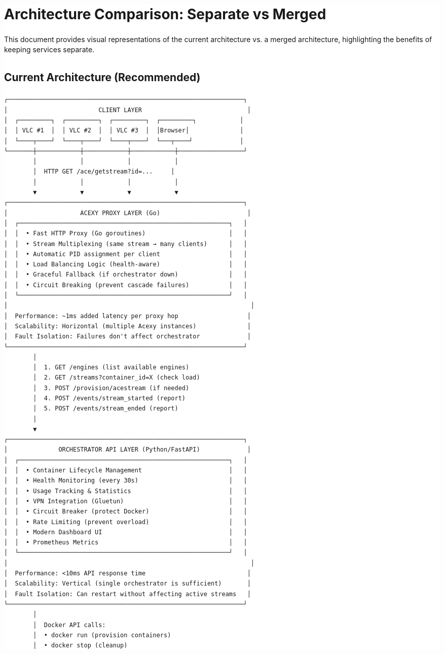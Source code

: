 # Architecture Comparison: Separate vs Merged

This document provides visual representations of the current architecture vs. a merged architecture, highlighting the benefits of keeping services separate.

## Current Architecture (Recommended)

```
┌─────────────────────────────────────────────────────────────────┐
│                         CLIENT LAYER                             │
│  ┌─────────┐  ┌─────────┐  ┌─────────┐  ┌─────────┐            │
│  │ VLC #1  │  │ VLC #2  │  │ VLC #3  │  │Browser│              │
│  └────┬────┘  └────┬────┘  └────┬────┘  └───┬────┘             │
└───────┼────────────┼────────────┼────────────┼──────────────────┘
        │            │            │            │
        │  HTTP GET /ace/getstream?id=...     │
        │            │            │            │
        ▼            ▼            ▼            ▼
┌─────────────────────────────────────────────────────────────────┐
│                    ACEXY PROXY LAYER (Go)                        │
│  ┌──────────────────────────────────────────────────────────┐   │
│  │  • Fast HTTP Proxy (Go goroutines)                       │   │
│  │  • Stream Multiplexing (same stream → many clients)      │   │
│  │  • Automatic PID assignment per client                   │   │
│  │  • Load Balancing Logic (health-aware)                   │   │
│  │  • Graceful Fallback (if orchestrator down)              │   │
│  │  • Circuit Breaking (prevent cascade failures)           │   │
│  └──────────────────────────────────────────────────────────┘   │
│                                                                   │
│  Performance: ~1ms added latency per proxy hop                   │
│  Scalability: Horizontal (multiple Acexy instances)              │
│  Fault Isolation: Failures don't affect orchestrator             │
└─────────────────────────────────────────────────────────────────┘
        │
        │  1. GET /engines (list available engines)
        │  2. GET /streams?container_id=X (check load)
        │  3. POST /provision/acestream (if needed)
        │  4. POST /events/stream_started (report)
        │  5. POST /events/stream_ended (report)
        │
        ▼
┌─────────────────────────────────────────────────────────────────┐
│              ORCHESTRATOR API LAYER (Python/FastAPI)             │
│  ┌──────────────────────────────────────────────────────────┐   │
│  │  • Container Lifecycle Management                        │   │
│  │  • Health Monitoring (every 30s)                         │   │
│  │  • Usage Tracking & Statistics                           │   │
│  │  • VPN Integration (Gluetun)                             │   │
│  │  • Circuit Breaker (protect Docker)                      │   │
│  │  • Rate Limiting (prevent overload)                      │   │
│  │  • Modern Dashboard UI                                   │   │
│  │  • Prometheus Metrics                                    │   │
│  └──────────────────────────────────────────────────────────┘   │
│                                                                   │
│  Performance: <10ms API response time                            │
│  Scalability: Vertical (single orchestrator is sufficient)       │
│  Fault Isolation: Can restart without affecting active streams   │
└─────────────────────────────────────────────────────────────────┘
        │
        │  Docker API calls:
        │  • docker run (provision containers)
        │  • docker stop (cleanup)
```